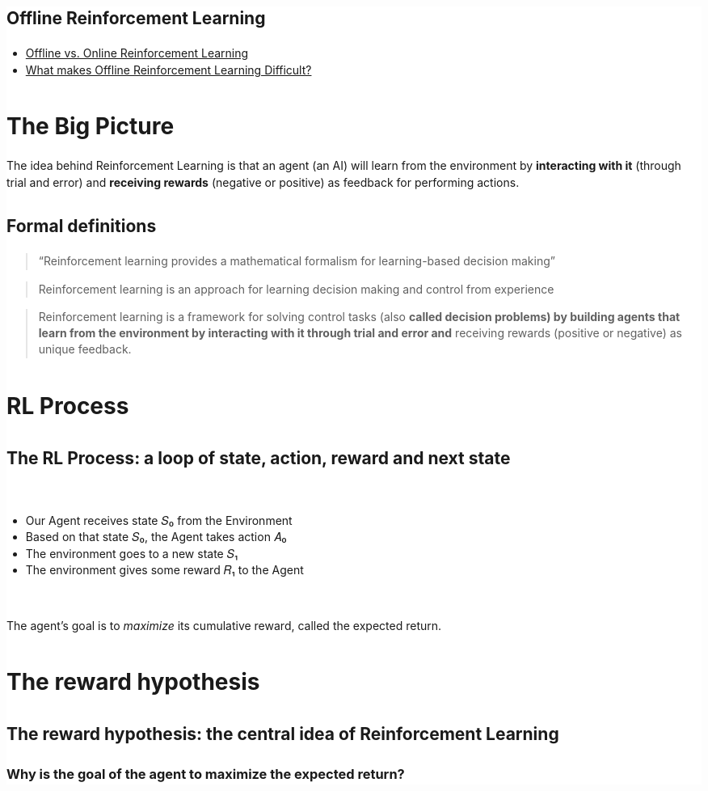 ## Offline Reinforcement Learning

* [Offline vs. Online Reinforcement Learning](offline-reinforcement-learning/offline-vs.-online-reinforcement-learning.md)
* [What makes Offline Reinforcement Learning Difficult?](offline-reinforcement-learning/what-makes-offline-reinforcement-learning-difficult.md)


# The Big Picture

The idea behind Reinforcement Learning is that an agent (an AI) will learn from the environment by **interacting with it** (through trial and error) and **receiving rewards** (negative or positive) as feedback for performing actions.

## Formal definitions

> “Reinforcement learning provides a mathematical formalism for learning-based decision making”

> Reinforcement learning is an approach for learning decision making and control from experience

> Reinforcement learning is a framework for solving control tasks (also **called decision problems) by building agents that learn from the environment by interacting with it through trial and error and** receiving rewards (positive or negative) as unique feedback.

# RL Process

## The RL Process: a loop of state, action, reward and next state

<figure><img src="../../.gitbook/assets/0 (1).png" alt=""><figcaption></figcaption></figure>

* Our Agent receives state 𝑆₀ from the Environment
* Based on that state 𝑆₀, the Agent takes action 𝐴₀
* The environment goes to a new state 𝑆₁
* The environment gives some reward 𝑅₁​ to the Agent

<figure><img src="../../.gitbook/assets/1 (1).jpeg" alt=""><figcaption></figcaption></figure>

The agent’s goal is to _maximize_ its cumulative reward, called the expected return.

# The reward hypothesis

## The reward hypothesis: the central idea of Reinforcement Learning

### **Why is the goal of the agent to maximize the expected return?**
